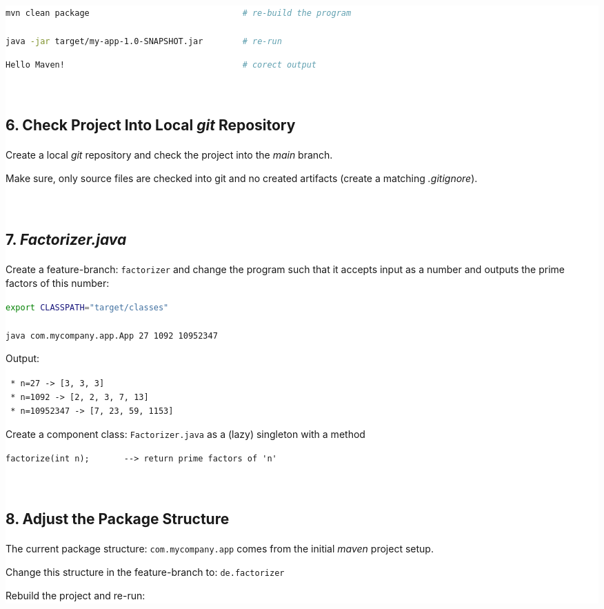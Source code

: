 ```sh
mvn clean package                               # re-build the program

java -jar target/my-app-1.0-SNAPSHOT.jar        # re-run
```
```sh
Hello Maven!                                    # corect output
```


&nbsp;

## 6. Check Project Into Local *git* Repository

Create a local *git* repository and check the project into the *main* branch.

Make sure, only source files are checked into git and no created artifacts
(create a matching *.gitignore*).


&nbsp;

## 7. *Factorizer.java*

Create a feature-branch: `factorizer` and change the program such that it accepts
input as a number and outputs the prime factors of this number:

```sh
export CLASSPATH="target/classes"

java com.mycompany.app.App 27 1092 10952347
```

Output:

```
 * n=27 -> [3, 3, 3]
 * n=1092 -> [2, 2, 3, 7, 13]
 * n=10952347 -> [7, 23, 59, 1153]
```

Create a component class: `Factorizer.java` as a (lazy) singleton with a method

```
factorize(int n);       --> return prime factors of 'n'
```


&nbsp;

## 8. Adjust the Package Structure

The current package structure: `com.mycompany.app` comes from the initial *maven* project
setup.

Change this structure in the feature-branch to: `de.factorizer`

Rebuild the project and re-run:
